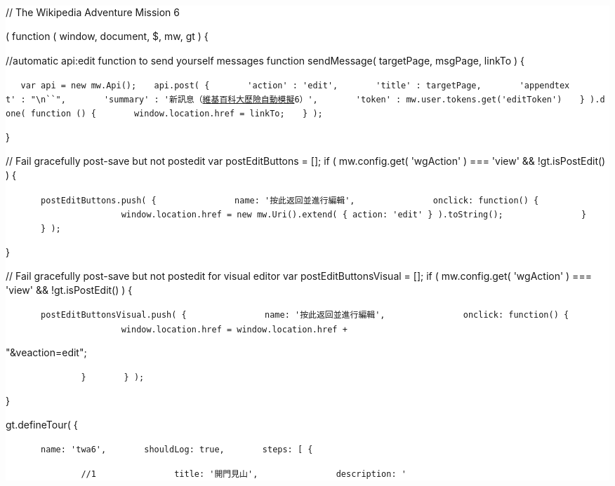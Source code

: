 // The Wikipedia Adventure Mission 6

( function ( window, document, $, mw, gt ) {

//automatic api:edit function to send yourself messages function sendMessage( targetPage, msgPage, linkTo ) {

`   var api = new mw.Api();`
`   api.post( {`
`       'action' : 'edit',`
`       'title' : targetPage,`
`       'appendtext' : "\n``",`
`       'summary' : '新訊息（`[`維基百科大歷險自動模擬`](https://zh.wikipedia.org/wiki/WP:TWA "wikilink")`6）',`
`       'token' : mw.user.tokens.get('editToken')`
`   } ).done( function () {`
`       window.location.href = linkTo;`
`   } );`

}

// Fail gracefully post-save but not postedit var postEditButtons = \[\]; if ( mw.config.get( 'wgAction' ) === 'view' && \!gt.isPostEdit() ) {

`       postEditButtons.push( {`
`               name: '按此返回並進行編輯',`
`               onclick: function() {`
`                       window.location.href = new mw.Uri().extend( { action: 'edit' } ).toString();`
`               }`
`       } );`

}

// Fail gracefully post-save but not postedit for visual editor var postEditButtonsVisual = \[\]; if ( mw.config.get( 'wgAction' ) === 'view' && \!gt.isPostEdit() ) {

`       postEditButtonsVisual.push( {`
`               name: '按此返回並進行編輯',`
`               onclick: function() {`
`                       window.location.href = window.location.href +`

"\&veaction=edit";

`               }`
`       } );`

}

gt.defineTour( {

`       name: 'twa6',`
`       shouldLog: true,`
`       steps: [ {`

`               //1`
`               title: '開門見山',`
`               description: '`
